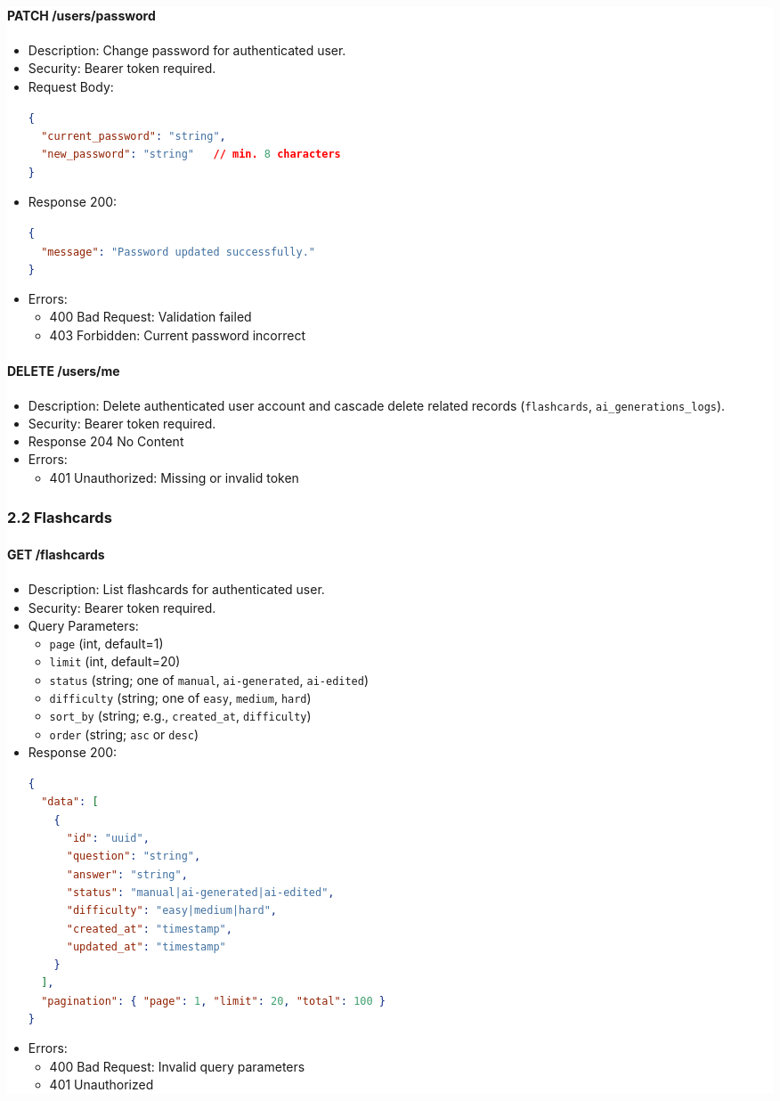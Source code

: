 #### PATCH /users/password
- Description: Change password for authenticated user.
- Security: Bearer token required.
- Request Body:
  ```json
  {
    "current_password": "string",
    "new_password": "string"   // min. 8 characters
  }
  ```
- Response 200:
  ```json
  {
    "message": "Password updated successfully."
  }
  ```
- Errors:
  - 400 Bad Request: Validation failed
  - 403 Forbidden: Current password incorrect

#### DELETE /users/me
- Description: Delete authenticated user account and cascade delete related records (`flashcards`, `ai_generations_logs`).
- Security: Bearer token required.
- Response 204 No Content
- Errors:
  - 401 Unauthorized: Missing or invalid token

### 2.2 Flashcards

#### GET /flashcards
- Description: List flashcards for authenticated user.
- Security: Bearer token required.
- Query Parameters:
  - `page` (int, default=1)
  - `limit` (int, default=20)
  - `status` (string; one of `manual`, `ai-generated`, `ai-edited`)
  - `difficulty` (string; one of `easy`, `medium`, `hard`)
  - `sort_by` (string; e.g., `created_at`, `difficulty`)
  - `order` (string; `asc` or `desc`)
- Response 200:
  ```json
  {
    "data": [
      {
        "id": "uuid",
        "question": "string",
        "answer": "string",
        "status": "manual|ai-generated|ai-edited",
        "difficulty": "easy|medium|hard",
        "created_at": "timestamp",
        "updated_at": "timestamp"
      }
    ],
    "pagination": { "page": 1, "limit": 20, "total": 100 }
  }
  ```
- Errors:
  - 400 Bad Request: Invalid query parameters
  - 401 Unauthorized

